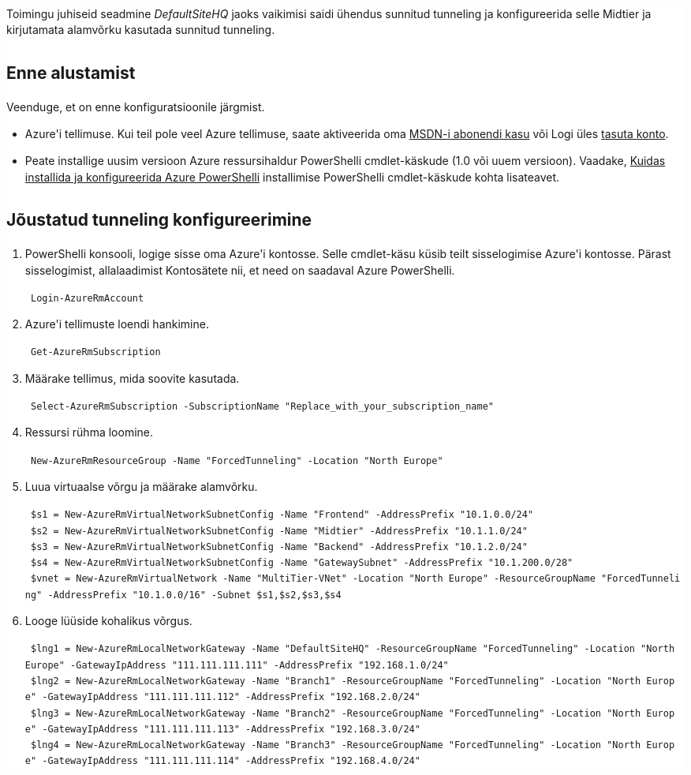 Toimingu juhiseid seadmine *DefaultSiteHQ* jaoks vaikimisi saidi ühendus sunnitud tunneling ja konfigureerida selle Midtier ja kirjutamata alamvõrku kasutada sunnitud tunneling.

    
## <a name="before-you-begin"></a>Enne alustamist

Veenduge, et on enne konfiguratsioonile järgmist.

- Azure'i tellimuse. Kui teil pole veel Azure tellimuse, saate aktiveerida oma [MSDN-i abonendi kasu](https://azure.microsoft.com/pricing/member-offers/msdn-benefits-details/) või Logi üles [tasuta konto](https://azure.microsoft.com/pricing/free-trial/).

- Peate installige uusim versioon Azure ressursihaldur PowerShelli cmdlet-käskude (1.0 või uuem versioon). Vaadake, [Kuidas installida ja konfigureerida Azure PowerShelli](../powershell-install-configure.md) installimise PowerShelli cmdlet-käskude kohta lisateavet.


## <a name="configure-forced-tunneling"></a>Jõustatud tunneling konfigureerimine

1. PowerShelli konsooli, logige sisse oma Azure'i kontosse. Selle cmdlet-käsu küsib teilt sisselogimise Azure'i kontosse. Pärast sisselogimist, allalaadimist Kontosätete nii, et need on saadaval Azure PowerShelli.

        Login-AzureRmAccount 

2. Azure'i tellimuste loendi hankimine.

        Get-AzureRmSubscription

2. Määrake tellimus, mida soovite kasutada. 

        Select-AzureRmSubscription -SubscriptionName "Replace_with_your_subscription_name"
        
3. Ressursi rühma loomine.

        New-AzureRmResourceGroup -Name "ForcedTunneling" -Location "North Europe"

4. Luua virtuaalse võrgu ja määrake alamvõrku. 

        $s1 = New-AzureRmVirtualNetworkSubnetConfig -Name "Frontend" -AddressPrefix "10.1.0.0/24"
        $s2 = New-AzureRmVirtualNetworkSubnetConfig -Name "Midtier" -AddressPrefix "10.1.1.0/24"
        $s3 = New-AzureRmVirtualNetworkSubnetConfig -Name "Backend" -AddressPrefix "10.1.2.0/24"
        $s4 = New-AzureRmVirtualNetworkSubnetConfig -Name "GatewaySubnet" -AddressPrefix "10.1.200.0/28"
        $vnet = New-AzureRmVirtualNetwork -Name "MultiTier-VNet" -Location "North Europe" -ResourceGroupName "ForcedTunneling" -AddressPrefix "10.1.0.0/16" -Subnet $s1,$s2,$s3,$s4

5. Looge lüüside kohalikus võrgus.

        $lng1 = New-AzureRmLocalNetworkGateway -Name "DefaultSiteHQ" -ResourceGroupName "ForcedTunneling" -Location "North Europe" -GatewayIpAddress "111.111.111.111" -AddressPrefix "192.168.1.0/24"
        $lng2 = New-AzureRmLocalNetworkGateway -Name "Branch1" -ResourceGroupName "ForcedTunneling" -Location "North Europe" -GatewayIpAddress "111.111.111.112" -AddressPrefix "192.168.2.0/24"
        $lng3 = New-AzureRmLocalNetworkGateway -Name "Branch2" -ResourceGroupName "ForcedTunneling" -Location "North Europe" -GatewayIpAddress "111.111.111.113" -AddressPrefix "192.168.3.0/24"
        $lng4 = New-AzureRmLocalNetworkGateway -Name "Branch3" -ResourceGroupName "ForcedTunneling" -Location "North Europe" -GatewayIpAddress "111.111.111.114" -AddressPrefix "192.168.4.0/24"
        